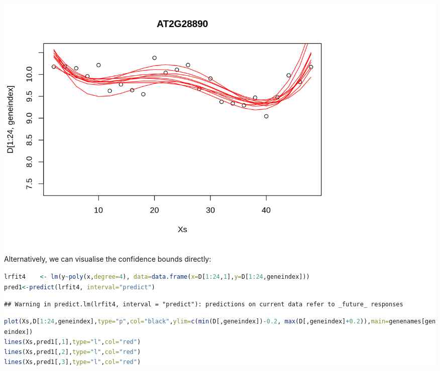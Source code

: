 <img src="09-logistic-regression-gaussian-processes_files/figure-html/unnamed-chunk-12-1.png" width="672" />

Alternatively, we can visualise the confidence bounds directly:


```r
lrfit4    <- lm(y~poly(x,degree=4), data=data.frame(x=D[1:24,1],y=D[1:24,geneindex]))
pred1<-predict(lrfit4, interval="predict")
```

```
## Warning in predict.lm(lrfit4, interval = "predict"): predictions on current data refer to _future_ responses
```

```r
plot(Xs,D[1:24,geneindex],type="p",col="black",ylim=c(min(D[,geneindex])-0.2, max(D[,geneindex]+0.2)),main=genenames[geneindex])
lines(Xs,pred1[,1],type="l",col="red")
lines(Xs,pred1[,2],type="l",col="red")
lines(Xs,pred1[,3],type="l",col="red")
```

